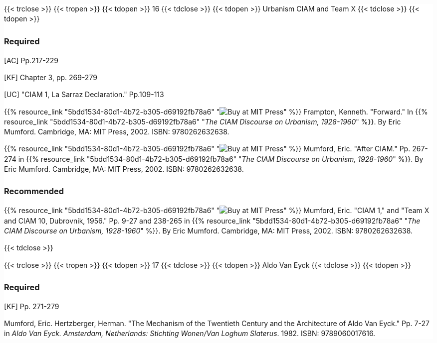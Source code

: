 {{< trclose >}}
{{< tropen >}}
{{< tdopen >}}
16
{{< tdclose >}}
{{< tdopen >}}
Urbanism CIAM and Team X
{{< tdclose >}}
{{< tdopen >}}


### Required

\[AC\] Pp.217-229

\[KF\] Chapter 3, pp. 269-279

\[UC\] "CIAM 1, La Sarraz Declaration." Pp.109-113

{{% resource_link "5bdd1534-80d1-4b72-b305-d69192fb78a6" "![Buy at MIT Press](/images/mp_logo.gif)" %}} Frampton, Kenneth. "Forward." In {{% resource_link "5bdd1534-80d1-4b72-b305-d69192fb78a6" "_The CIAM Discourse on Urbanism, 1928-1960_" %}}. By Eric Mumford. Cambridge, MA: MIT Press, 2002. ISBN: 9780262632638.

{{% resource_link "5bdd1534-80d1-4b72-b305-d69192fb78a6" "![Buy at MIT Press](/images/mp_logo.gif)" %}} Mumford, Eric. "After CIAM." Pp. 267-274 in {{% resource_link "5bdd1534-80d1-4b72-b305-d69192fb78a6" "_The CIAM Discourse on Urbanism, 1928-1960_" %}}. By Eric Mumford. Cambridge, MA: MIT Press, 2002. ISBN: 9780262632638.

### Recommended

{{% resource_link "5bdd1534-80d1-4b72-b305-d69192fb78a6" "![Buy at MIT Press](/images/mp_logo.gif)" %}} Mumford, Eric. "CIAM 1," and "Team X and CIAM 10, Dubrovnik, 1956." Pp. 9-27 and 238-265 in {{% resource_link "5bdd1534-80d1-4b72-b305-d69192fb78a6" "_The CIAM Discourse on Urbanism, 1928-1960_" %}}. By Eric Mumford. Cambridge, MA: MIT Press, 2002. ISBN: 9780262632638.


{{< tdclose >}}

{{< trclose >}}
{{< tropen >}}
{{< tdopen >}}
17
{{< tdclose >}}
{{< tdopen >}}
Aldo Van Eyck
{{< tdclose >}}
{{< tdopen >}}


### Required

\[KF\] Pp. 271-279

Mumford, Eric. Hertzberger, Herman. "The Mechanism of the Twentieth Century and the Architecture of Aldo Van Eyck." Pp. 7-27 in _Aldo Van Eyck. Amsterdam, Netherlands: Stichting Wonen/Van Loghum Slaterus_. 1982. ISBN: 9789060017616.
